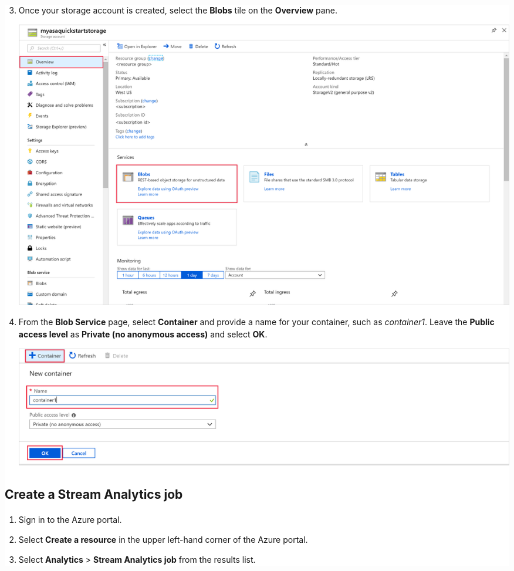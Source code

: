 
3. Once your storage account is created, select the **Blobs** tile on the **Overview** pane.

   ![Storage account overview](./media/stream-analytics-quick-create-portal/blob-storage.png)

4. From the **Blob Service** page, select **Container** and provide a name for your container, such as *container1*. Leave the **Public access level** as **Private (no anonymous access)** and select **OK**.

   ![Create blob container](./media/stream-analytics-quick-create-portal/create-blob-container.png)

## Create a Stream Analytics job

1. Sign in to the Azure portal.

2. Select **Create a resource** in the upper left-hand corner of the Azure portal.  

3. Select **Analytics** > **Stream Analytics job** from the results list.  
